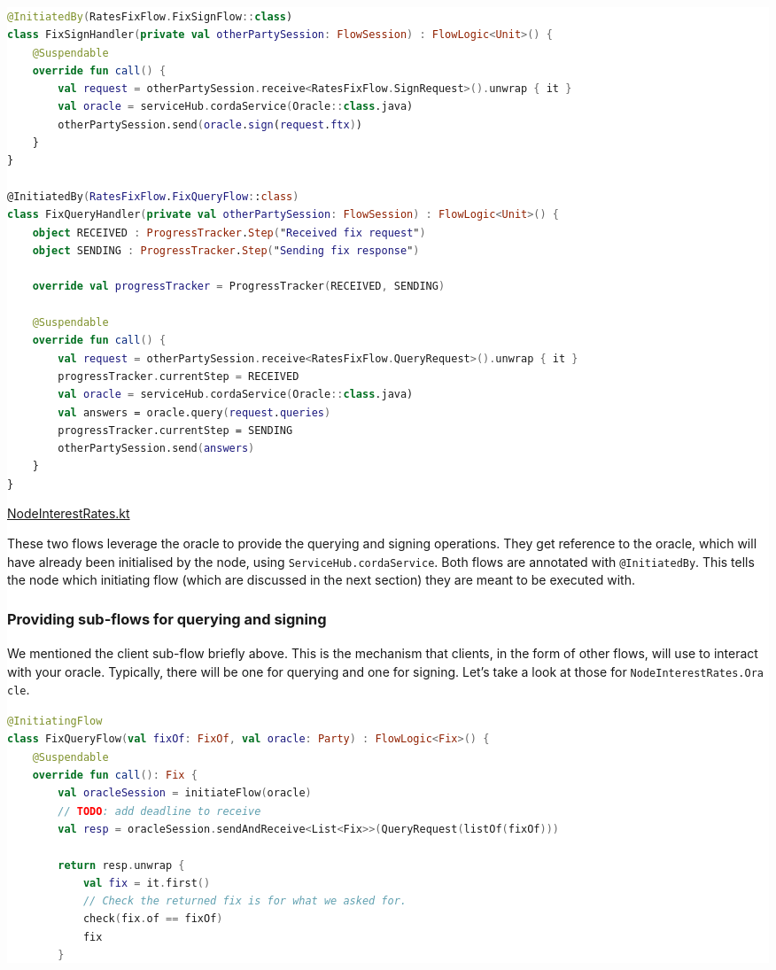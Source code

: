 ```kotlin
@InitiatedBy(RatesFixFlow.FixSignFlow::class)
class FixSignHandler(private val otherPartySession: FlowSession) : FlowLogic<Unit>() {
    @Suspendable
    override fun call() {
        val request = otherPartySession.receive<RatesFixFlow.SignRequest>().unwrap { it }
        val oracle = serviceHub.cordaService(Oracle::class.java)
        otherPartySession.send(oracle.sign(request.ftx))
    }
}

@InitiatedBy(RatesFixFlow.FixQueryFlow::class)
class FixQueryHandler(private val otherPartySession: FlowSession) : FlowLogic<Unit>() {
    object RECEIVED : ProgressTracker.Step("Received fix request")
    object SENDING : ProgressTracker.Step("Sending fix response")

    override val progressTracker = ProgressTracker(RECEIVED, SENDING)

    @Suspendable
    override fun call() {
        val request = otherPartySession.receive<RatesFixFlow.QueryRequest>().unwrap { it }
        progressTracker.currentStep = RECEIVED
        val oracle = serviceHub.cordaService(Oracle::class.java)
        val answers = oracle.query(request.queries)
        progressTracker.currentStep = SENDING
        otherPartySession.send(answers)
    }
}

```

[NodeInterestRates.kt](https://github.com/corda/corda/blob/release/os/4.10/samples/irs-demo/cordapp/workflows-irs/src/main/kotlin/net.corda.irs/api/NodeInterestRates.kt)

These two flows leverage the oracle to provide the querying and signing operations. They get reference to the oracle,
which will have already been initialised by the node, using `ServiceHub.cordaService`. Both flows are annotated with
`@InitiatedBy`. This tells the node which initiating flow (which are discussed in the next section) they are meant to
be executed with.


### Providing sub-flows for querying and signing

We mentioned the client sub-flow briefly above. This is the mechanism that clients, in the form of other flows, will
use to interact with your oracle. Typically, there will be one for querying and one for signing. Let’s take a look at
those for `NodeInterestRates.Oracle`.

```kotlin
@InitiatingFlow
class FixQueryFlow(val fixOf: FixOf, val oracle: Party) : FlowLogic<Fix>() {
    @Suspendable
    override fun call(): Fix {
        val oracleSession = initiateFlow(oracle)
        // TODO: add deadline to receive
        val resp = oracleSession.sendAndReceive<List<Fix>>(QueryRequest(listOf(fixOf)))

        return resp.unwrap {
            val fix = it.first()
            // Check the returned fix is for what we asked for.
            check(fix.of == fixOf)
            fix
        }
```
